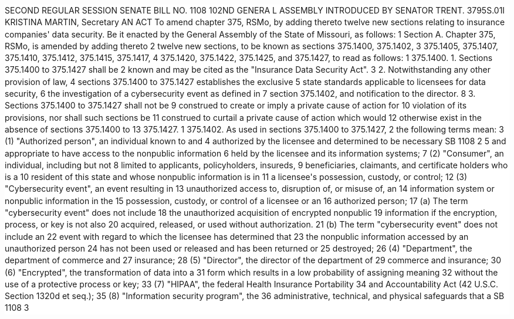 SECOND REGULAR SESSION
SENATE BILL NO. 1108
102ND GENERA L ASSEMBLY
INTRODUCED BY SENATOR TRENT.
3795S.01I KRISTINA MARTIN, Secretary
AN ACT
To amend chapter 375, RSMo, by adding thereto twelve new sections relating to insurance
companies' data security.
Be it enacted by the General Assembly of the State of Missouri, as follows:
1 Section A. Chapter 375, RSMo, is amended by adding thereto
2 twelve new sections, to be known as sections 375.1400, 375.1402,
3 375.1405, 375.1407, 375.1410, 375.1412, 375.1415, 375.1417,
4 375.1420, 375.1422, 375.1425, and 375.1427, to read as follows:
1 375.1400. 1. Sections 375.1400 to 375.1427 shall be
2 known and may be cited as the "Insurance Data Security Act".
3 2. Notwithstanding any other provision of law,
4 sections 375.1400 to 375.1427 establishes the exclusive
5 state standards applicable to licensees for data security,
6 the investigation of a cybersecurity event as defined in
7 section 375.1402, and notification to the director.
8 3. Sections 375.1400 to 375.1427 shall not be
9 construed to create or imply a private cause of action for
10 violation of its provisions, nor shall such sections be
11 construed to curtail a private cause of action which would
12 otherwise exist in the absence of sections 375.1400 to
13 375.1427.
1 375.1402. As used in sections 375.1400 to 375.1427,
2 the following terms mean:
3 (1) "Authorized person", an individual known to and
4 authorized by the licensee and determined to be necessary
SB 1108 2
5 and appropriate to have access to the nonpublic information
6 held by the licensee and its information systems;
7 (2) "Consumer", an individual, including but not
8 limited to applicants, policyholders, insureds,
9 beneficiaries, claimants, and certificate holders who is a
10 resident of this state and whose nonpublic information is in
11 a licensee's possession, custody, or control;
12 (3) "Cybersecurity event", an event resulting in
13 unauthorized access to, disruption of, or misuse of, an
14 information system or nonpublic information in the
15 possession, custody, or control of a licensee or an
16 authorized person;
17 (a) The term "cybersecurity event" does not include
18 the unauthorized acquisition of encrypted nonpublic
19 information if the encryption, process, or key is not also
20 acquired, released, or used without authorization.
21 (b) The term "cybersecurity event" does not include an
22 event with regard to which the licensee has determined that
23 the nonpublic information accessed by an unauthorized person
24 has not been used or released and has been returned or
25 destroyed;
26 (4) "Department", the department of commerce and
27 insurance;
28 (5) "Director", the director of the department of
29 commerce and insurance;
30 (6) "Encrypted", the transformation of data into a
31 form which results in a low probability of assigning meaning
32 without the use of a protective process or key;
33 (7) "HIPAA", the federal Health Insurance Portability
34 and Accountability Act (42 U.S.C. Section 1320d et seq.);
35 (8) "Information security program", the
36 administrative, technical, and physical safeguards that a
SB 1108 3